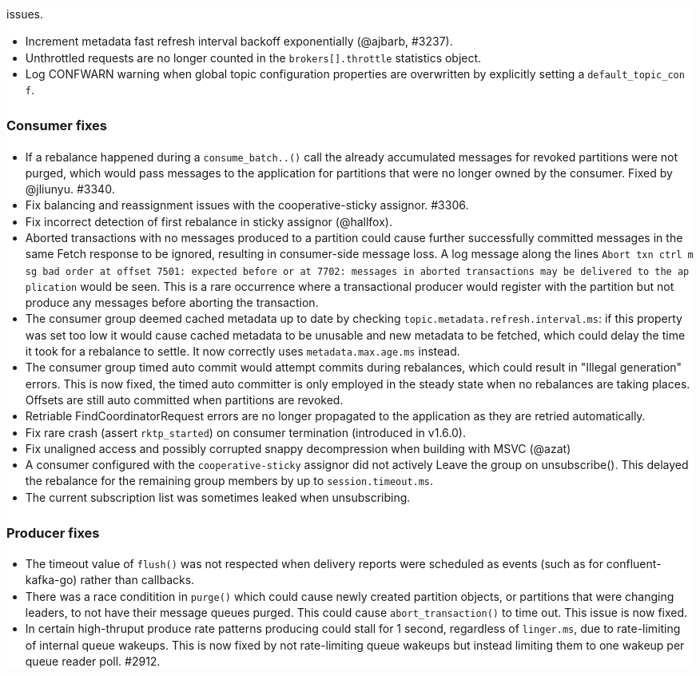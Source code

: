    issues.
 * Increment metadata fast refresh interval backoff exponentially (@ajbarb, #3237).
 * Unthrottled requests are no longer counted in the `brokers[].throttle`
   statistics object.
 * Log CONFWARN warning when global topic configuration properties
   are overwritten by explicitly setting a `default_topic_conf`.

### Consumer fixes

 * If a rebalance happened during a `consume_batch..()` call the already
   accumulated messages for revoked partitions were not purged, which would
   pass messages to the application for partitions that were no longer owned
   by the consumer. Fixed by @jliunyu. #3340.
 * Fix balancing and reassignment issues with the cooperative-sticky assignor.
   #3306.
 * Fix incorrect detection of first rebalance in sticky assignor (@hallfox).
 * Aborted transactions with no messages produced to a partition could
   cause further successfully committed messages in the same Fetch response to
   be ignored, resulting in consumer-side message loss.
   A log message along the lines `Abort txn ctrl msg bad order at offset
   7501: expected before or at 7702: messages in aborted transactions may be delivered to the application`
   would be seen.
   This is a rare occurrence where a transactional producer would register with
   the partition but not produce any messages before aborting the transaction.
 * The consumer group deemed cached metadata up to date by checking
   `topic.metadata.refresh.interval.ms`: if this property was set too low
   it would cause cached metadata to be unusable and new metadata to be fetched,
   which could delay the time it took for a rebalance to settle.
   It now correctly uses `metadata.max.age.ms` instead.
 * The consumer group timed auto commit would attempt commits during rebalances,
   which could result in "Illegal generation" errors. This is now fixed, the
   timed auto committer is only employed in the steady state when no rebalances
   are taking places. Offsets are still auto committed when partitions are
   revoked.
 * Retriable FindCoordinatorRequest errors are no longer propagated to
   the application as they are retried automatically.
 * Fix rare crash (assert `rktp_started`) on consumer termination
   (introduced in v1.6.0).
 * Fix unaligned access and possibly corrupted snappy decompression when
   building with MSVC (@azat)
 * A consumer configured with the `cooperative-sticky` assignor did
   not actively Leave the group on unsubscribe(). This delayed the
   rebalance for the remaining group members by up to `session.timeout.ms`.
 * The current subscription list was sometimes leaked when unsubscribing.

### Producer fixes

 * The timeout value of `flush()` was not respected when delivery reports
   were scheduled as events (such as for confluent-kafka-go) rather than
   callbacks.
 * There was a race conditition in `purge()` which could cause newly
   created partition objects, or partitions that were changing leaders, to
   not have their message queues purged. This could cause
   `abort_transaction()` to time out. This issue is now fixed.
 * In certain high-thruput produce rate patterns producing could stall for
   1 second, regardless of `linger.ms`, due to rate-limiting of internal
   queue wakeups. This is now fixed by not rate-limiting queue wakeups but
   instead limiting them to one wakeup per queue reader poll. #2912.
